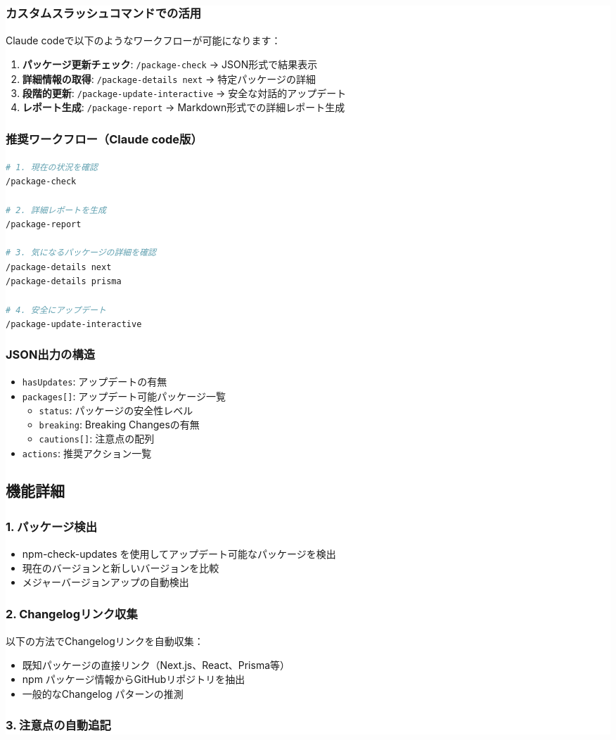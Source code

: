 ### カスタムスラッシュコマンドでの活用

Claude codeで以下のようなワークフローが可能になります：

1. **パッケージ更新チェック**: `/package-check` → JSON形式で結果表示
2. **詳細情報の取得**: `/package-details next` → 特定パッケージの詳細
3. **段階的更新**: `/package-update-interactive` → 安全な対話的アップデート
4. **レポート生成**: `/package-report` → Markdown形式での詳細レポート生成

### 推奨ワークフロー（Claude code版）

```bash
# 1. 現在の状況を確認
/package-check

# 2. 詳細レポートを生成
/package-report

# 3. 気になるパッケージの詳細を確認  
/package-details next
/package-details prisma

# 4. 安全にアップデート
/package-update-interactive
```

### JSON出力の構造

- `hasUpdates`: アップデートの有無
- `packages[]`: アップデート可能パッケージ一覧
  - `status`: パッケージの安全性レベル
  - `breaking`: Breaking Changesの有無
  - `cautions[]`: 注意点の配列
- `actions`: 推奨アクション一覧

## 機能詳細

### 1. パッケージ検出

- npm-check-updates を使用してアップデート可能なパッケージを検出
- 現在のバージョンと新しいバージョンを比較
- メジャーバージョンアップの自動検出

### 2. Changelogリンク収集

以下の方法でChangelogリンクを自動収集：

- 既知パッケージの直接リンク（Next.js、React、Prisma等）
- npm パッケージ情報からGitHubリポジトリを抽出
- 一般的なChangelog パターンの推測

### 3. 注意点の自動追記
